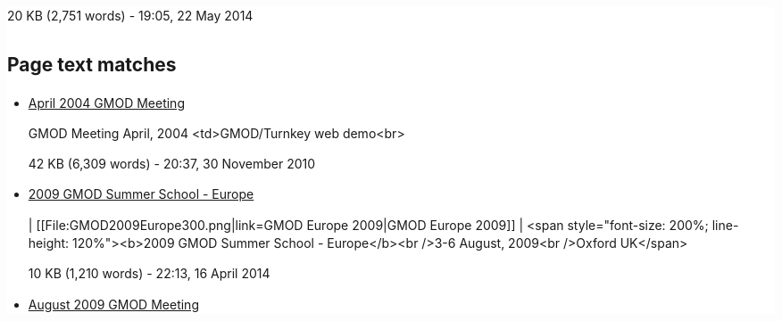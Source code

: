   </div>

  <div class="mw-search-result-data">

  20 KB (2,751 words) - 19:05, 22 May 2014

  </div>

## <span id="Page_text_matches" class="mw-headline">Page text matches</span>

- <div class="mw-search-result-heading">

  [April 2004 GMOD
  Meeting](/wiki/April_2004_GMOD_Meeting "April 2004 GMOD Meeting")

  </div>

  <div class="searchresult">

  <span class="searchmatch">GMOD</span> Meeting April, 2004
  \<td\><span class="searchmatch">GMOD</span>/Turnkey web demo\<br\>

  </div>

  <div class="mw-search-result-data">

  42 KB (6,309 words) - 20:37, 30 November 2010

  </div>

- <div class="mw-search-result-heading">

  [2009 GMOD Summer School -
  Europe](/wiki/2009_GMOD_Summer_School_-_Europe "2009 GMOD Summer School - Europe")

  </div>

  <div class="searchresult">

  \|
  \[\[File:GMOD2009Europe300.png\|link=<span class="searchmatch">GMOD</span>
  Europe 2009\|<span class="searchmatch">GMOD</span> Europe 2009\]\] \|
  \<span style="font-size: 200%; line-height: 120%"\>\<b\>2009
  <span class="searchmatch">GMOD</span> Summer School - Europe\</b\>\<br
  /\>3-6 August, 2009\<br /\>Oxford UK\</span\>

  </div>

  <div class="mw-search-result-data">

  10 KB (1,210 words) - 22:13, 16 April 2014

  </div>

- <div class="mw-search-result-heading">

  [August 2009 GMOD
  Meeting](/wiki/August_2009_GMOD_Meeting "August 2009 GMOD Meeting")

  </div>
